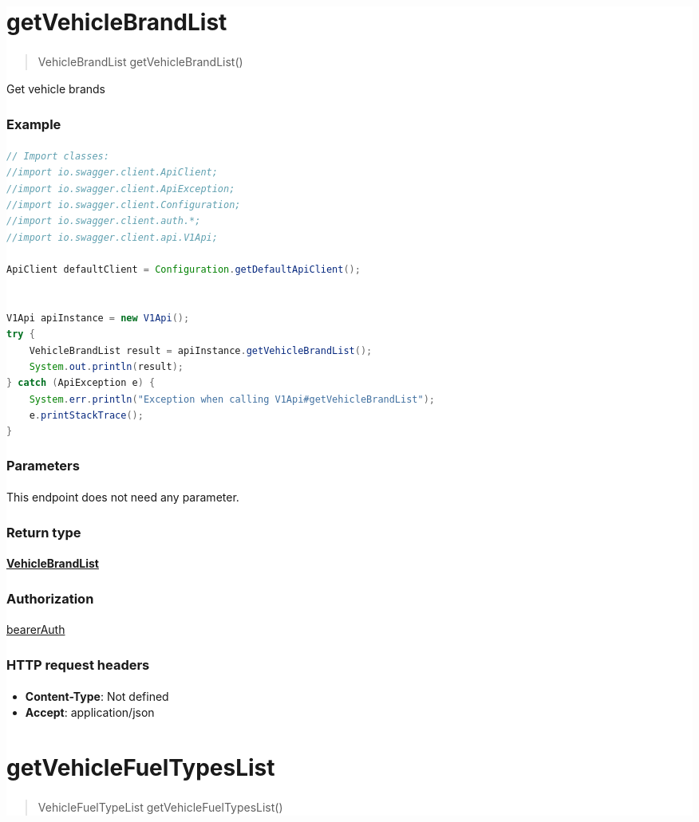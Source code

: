<a name="getVehicleBrandList"></a>
# **getVehicleBrandList**
> VehicleBrandList getVehicleBrandList()



Get vehicle brands

### Example
```java
// Import classes:
//import io.swagger.client.ApiClient;
//import io.swagger.client.ApiException;
//import io.swagger.client.Configuration;
//import io.swagger.client.auth.*;
//import io.swagger.client.api.V1Api;

ApiClient defaultClient = Configuration.getDefaultApiClient();


V1Api apiInstance = new V1Api();
try {
    VehicleBrandList result = apiInstance.getVehicleBrandList();
    System.out.println(result);
} catch (ApiException e) {
    System.err.println("Exception when calling V1Api#getVehicleBrandList");
    e.printStackTrace();
}
```

### Parameters
This endpoint does not need any parameter.

### Return type

[**VehicleBrandList**](VehicleBrandList.md)

### Authorization

[bearerAuth](../README.md#bearerAuth)

### HTTP request headers

 - **Content-Type**: Not defined
 - **Accept**: application/json

<a name="getVehicleFuelTypesList"></a>
# **getVehicleFuelTypesList**
> VehicleFuelTypeList getVehicleFuelTypesList()

